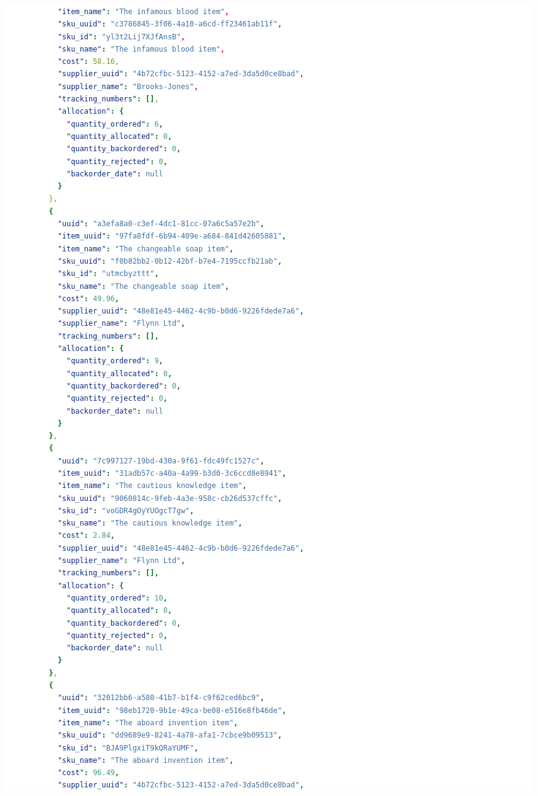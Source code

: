 ```yaml
            "item_name": "The infamous blood item",
            "sku_uuid": "c3786845-3f06-4a10-a6cd-ff23461ab11f",
            "sku_id": "yl3t2Lij7XJfAnsB",
            "sku_name": "The infamous blood item",
            "cost": 58.16,
            "supplier_uuid": "4b72cfbc-5123-4152-a7ed-3da5d0ce8bad",
            "supplier_name": "Brooks-Jones",
            "tracking_numbers": [],
            "allocation": {
              "quantity_ordered": 6,
              "quantity_allocated": 0,
              "quantity_backordered": 0,
              "quantity_rejected": 0,
              "backorder_date": null
            }
          },
          {
            "uuid": "a3efa8a0-c3ef-4dc1-81cc-07a6c5a57e2b",
            "item_uuid": "97fa8fdf-6b94-409e-a684-841d42605881",
            "item_name": "The changeable soap item",
            "sku_uuid": "f0b82bb2-0b12-42bf-b7e4-7195ccfb21ab",
            "sku_id": "utmcbyzttt",
            "sku_name": "The changeable soap item",
            "cost": 49.96,
            "supplier_uuid": "48e81e45-4462-4c9b-b0d6-9226fdede7a6",
            "supplier_name": "Flynn Ltd",
            "tracking_numbers": [],
            "allocation": {
              "quantity_ordered": 9,
              "quantity_allocated": 0,
              "quantity_backordered": 0,
              "quantity_rejected": 0,
              "backorder_date": null
            }
          },
          {
            "uuid": "7c997127-19bd-430a-9f61-fdc49fc1527c",
            "item_uuid": "31adb57c-a40a-4a99-b3d0-3c6ccd8e8941",
            "item_name": "The cautious knowledge item",
            "sku_uuid": "9060814c-9feb-4a3e-958c-cb26d537cffc",
            "sku_id": "voGDR4gOyYUOgcT7gw",
            "sku_name": "The cautious knowledge item",
            "cost": 2.84,
            "supplier_uuid": "48e81e45-4462-4c9b-b0d6-9226fdede7a6",
            "supplier_name": "Flynn Ltd",
            "tracking_numbers": [],
            "allocation": {
              "quantity_ordered": 10,
              "quantity_allocated": 0,
              "quantity_backordered": 0,
              "quantity_rejected": 0,
              "backorder_date": null
            }
          },
          {
            "uuid": "32012bb6-a580-41b7-b1f4-c9f62ced6bc9",
            "item_uuid": "98eb1720-9b1e-49ca-be08-e516e8fb46de",
            "item_name": "The aboard invention item",
            "sku_uuid": "dd9689e9-8241-4a78-afa1-7cbce9b09513",
            "sku_id": "BJA9PlgxiT9kQRaYUMF",
            "sku_name": "The aboard invention item",
            "cost": 96.49,
            "supplier_uuid": "4b72cfbc-5123-4152-a7ed-3da5d0ce8bad",
```